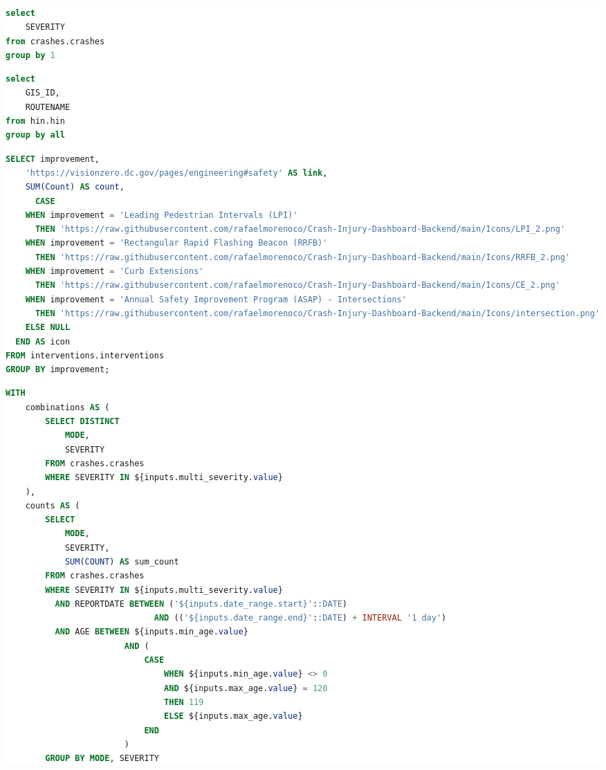 ```sql unique_severity
select 
    SEVERITY
from crashes.crashes
group by 1
```

```sql unique_hin
select 
    GIS_ID,
    ROUTENAME
from hin.hin
group by all
```

```sql interventions_table
SELECT improvement, 
    'https://visionzero.dc.gov/pages/engineering#safety' AS link,
    SUM(Count) AS count,
      CASE
    WHEN improvement = 'Leading Pedestrian Intervals (LPI)'
      THEN 'https://raw.githubusercontent.com/rafaelmorenoco/Crash-Injury-Dashboard-Backend/main/Icons/LPI_2.png'
    WHEN improvement = 'Rectangular Rapid Flashing Beacon (RRFB)'
      THEN 'https://raw.githubusercontent.com/rafaelmorenoco/Crash-Injury-Dashboard-Backend/main/Icons/RRFB_2.png'
    WHEN improvement = 'Curb Extensions'
      THEN 'https://raw.githubusercontent.com/rafaelmorenoco/Crash-Injury-Dashboard-Backend/main/Icons/CE_2.png'
    WHEN improvement = 'Annual Safety Improvement Program (ASAP) - Intersections'
      THEN 'https://raw.githubusercontent.com/rafaelmorenoco/Crash-Injury-Dashboard-Backend/main/Icons/intersection.png'
    ELSE NULL
  END AS icon
FROM interventions.interventions
GROUP BY improvement;
```

```sql barchart_mode
WITH 
    combinations AS (
        SELECT DISTINCT
            MODE,
            SEVERITY
        FROM crashes.crashes
        WHERE SEVERITY IN ${inputs.multi_severity.value}
    ),
    counts AS (
        SELECT
            MODE,
            SEVERITY,
            SUM(COUNT) AS sum_count
        FROM crashes.crashes
        WHERE SEVERITY IN ${inputs.multi_severity.value}
          AND REPORTDATE BETWEEN ('${inputs.date_range.start}'::DATE)
                              AND (('${inputs.date_range.end}'::DATE) + INTERVAL '1 day')
          AND AGE BETWEEN ${inputs.min_age.value}
                        AND (
                            CASE 
                                WHEN ${inputs.min_age.value} <> 0 
                                AND ${inputs.max_age.value} = 120
                                THEN 119
                                ELSE ${inputs.max_age.value}
                            END
                        )
        GROUP BY MODE, SEVERITY
```